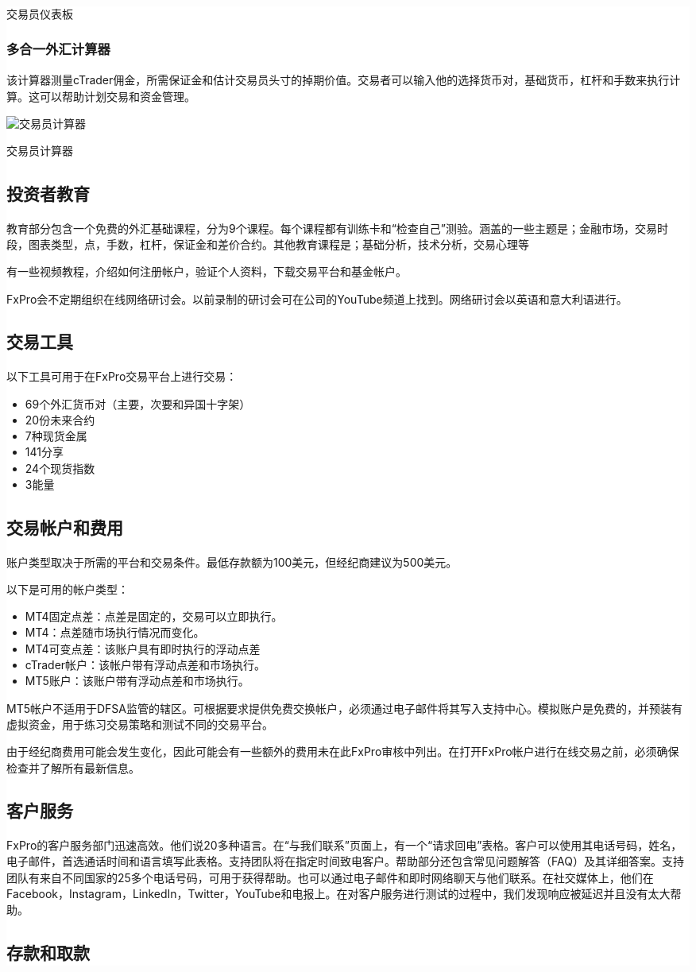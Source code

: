 交易员仪表板

### 多合一外汇计算器

该计算器测量cTrader佣金，所需保证金和估计交易员头寸的掉期价值。交易者可以输入他的选择货币对，基础货币，杠杆和手数来执行计算。这可以帮助计划交易和资金管理。

![交易员计算器](https://cdn.fendou.la/funstoutiao/2020/11/FxPro-Review-Traders-Calculator.png "交易员计算器")

交易员计算器

## 投资者教育

教育部分包含一个免费的外汇基础课程，分为9个课程。每个课程都有训练卡和“检查自己”测验。涵盖的一些主题是；金融市场，交易时段，图表类型，点，手数，杠杆，保证金和差价合约。其他教育课程是；基础分析，技术分析，交易心理等

有一些视频教程，介绍如何注册帐户，验证个人资料，下载交易平台和基金帐户。

FxPro会不定期组织在线网络研讨会。以前录制的研讨会可在公司的YouTube频道上找到。网络研讨会以英语和意大利语进行。

## 交易工具

以下工具可用于在FxPro交易平台上进行交易：

- 69个外汇货币对（主要，次要和异国十字架）
- 20份未来合约
- 7种现货金属
- 141分享
- 24个现货指数
- 3能量

## 交易帐户和费用

账户类型取决于所需的平台和交易条件。最低存款额为100美元，但经纪商建议为500美元。

以下是可用的帐户类型：

- MT4固定点差：点差是固定的，交易可以立即执行。
- MT4：点差随市场执行情况而变化。
- MT4可变点差：该账户具有即时执行的浮动点差
- cTrader帐户：该帐户带有浮动点差和市场执行。
- MT5账户：该账户带有浮动点差和市场执行。

MT5帐户不适用于DFSA监管的辖区。可根据要求提供免费交换帐户，必须通过电子邮件将其写入支持中心。模拟账户是免费的，并预装有虚拟资金，用于练习交易策略和测试不同的交易平台。

由于经纪商费用可能会发生变化，因此可能会有一些额外的费用未在此FxPro审核中列出。在打开FxPro帐户进行在线交易之前，必须确保检查并了解所有最新信息。

## 客户服务

FxPro的客户服务部门迅速高效。他们说20多种语言。在“与我们联系”页面上，有一个“请求回电”表格。客户可以使用其电话号码，姓名，电子邮件，首选通话时间和语言填写此表格。支持团队将在指定时间致电客户。帮助部分还包含常见问题解答（FAQ）及其详细答案。支持团队有来自不同国家的25多个电话号码，可用于获得帮助。也可以通过电子邮件和即时网络聊天与他们联系。在社交媒体上，他们在Facebook，Instagram，LinkedIn，Twitter，YouTube和电报上。在对客户服务进行测试的过程中，我们发现响应被延迟并且没有太大帮助。

## 存款和取款
